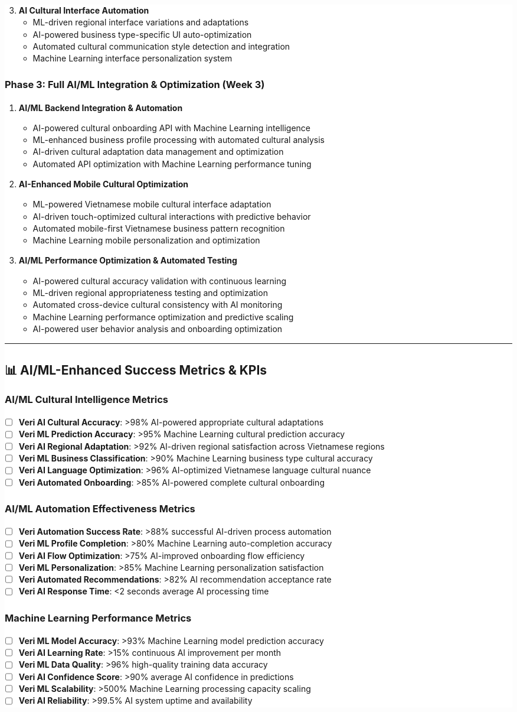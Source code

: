 3. **AI Cultural Interface Automation**
   - ML-driven regional interface variations and adaptations
   - AI-powered business type-specific UI auto-optimization
   - Automated cultural communication style detection and integration
   - Machine Learning interface personalization system

### **Phase 3: Full AI/ML Integration & Optimization (Week 3)**
1. **AI/ML Backend Integration & Automation**
   - AI-powered cultural onboarding API with Machine Learning intelligence
   - ML-enhanced business profile processing with automated cultural analysis
   - AI-driven cultural adaptation data management and optimization
   - Automated API optimization with Machine Learning performance tuning

2. **AI-Enhanced Mobile Cultural Optimization**
   - ML-powered Vietnamese mobile cultural interface adaptation
   - AI-driven touch-optimized cultural interactions with predictive behavior
   - Automated mobile-first Vietnamese business pattern recognition
   - Machine Learning mobile personalization and optimization

3. **AI/ML Performance Optimization & Automated Testing**
   - AI-powered cultural accuracy validation with continuous learning
   - ML-driven regional appropriateness testing and optimization
   - Automated cross-device cultural consistency with AI monitoring
   - Machine Learning performance optimization and predictive scaling
   - AI-powered user behavior analysis and onboarding optimization

---

## **📊 AI/ML-Enhanced Success Metrics & KPIs**

### **AI/ML Cultural Intelligence Metrics**
- [ ] **Veri AI Cultural Accuracy**: >98% AI-powered appropriate cultural adaptations
- [ ] **Veri ML Prediction Accuracy**: >95% Machine Learning cultural prediction accuracy
- [ ] **Veri AI Regional Adaptation**: >92% AI-driven regional satisfaction across Vietnamese regions
- [ ] **Veri ML Business Classification**: >90% Machine Learning business type cultural accuracy
- [ ] **Veri AI Language Optimization**: >96% AI-optimized Vietnamese language cultural nuance
- [ ] **Veri Automated Onboarding**: >85% AI-powered complete cultural onboarding

### **AI/ML Automation Effectiveness Metrics**
- [ ] **Veri Automation Success Rate**: >88% successful AI-driven process automation
- [ ] **Veri ML Profile Completion**: >80% Machine Learning auto-completion accuracy
- [ ] **Veri AI Flow Optimization**: >75% AI-improved onboarding flow efficiency
- [ ] **Veri ML Personalization**: >85% Machine Learning personalization satisfaction
- [ ] **Veri Automated Recommendations**: >82% AI recommendation acceptance rate
- [ ] **Veri AI Response Time**: <2 seconds average AI processing time

### **Machine Learning Performance Metrics**
- [ ] **Veri ML Model Accuracy**: >93% Machine Learning model prediction accuracy
- [ ] **Veri AI Learning Rate**: >15% continuous AI improvement per month
- [ ] **Veri ML Data Quality**: >96% high-quality training data accuracy
- [ ] **Veri AI Confidence Score**: >90% average AI confidence in predictions
- [ ] **Veri ML Scalability**: >500% Machine Learning processing capacity scaling
- [ ] **Veri AI Reliability**: >99.5% AI system uptime and availability
